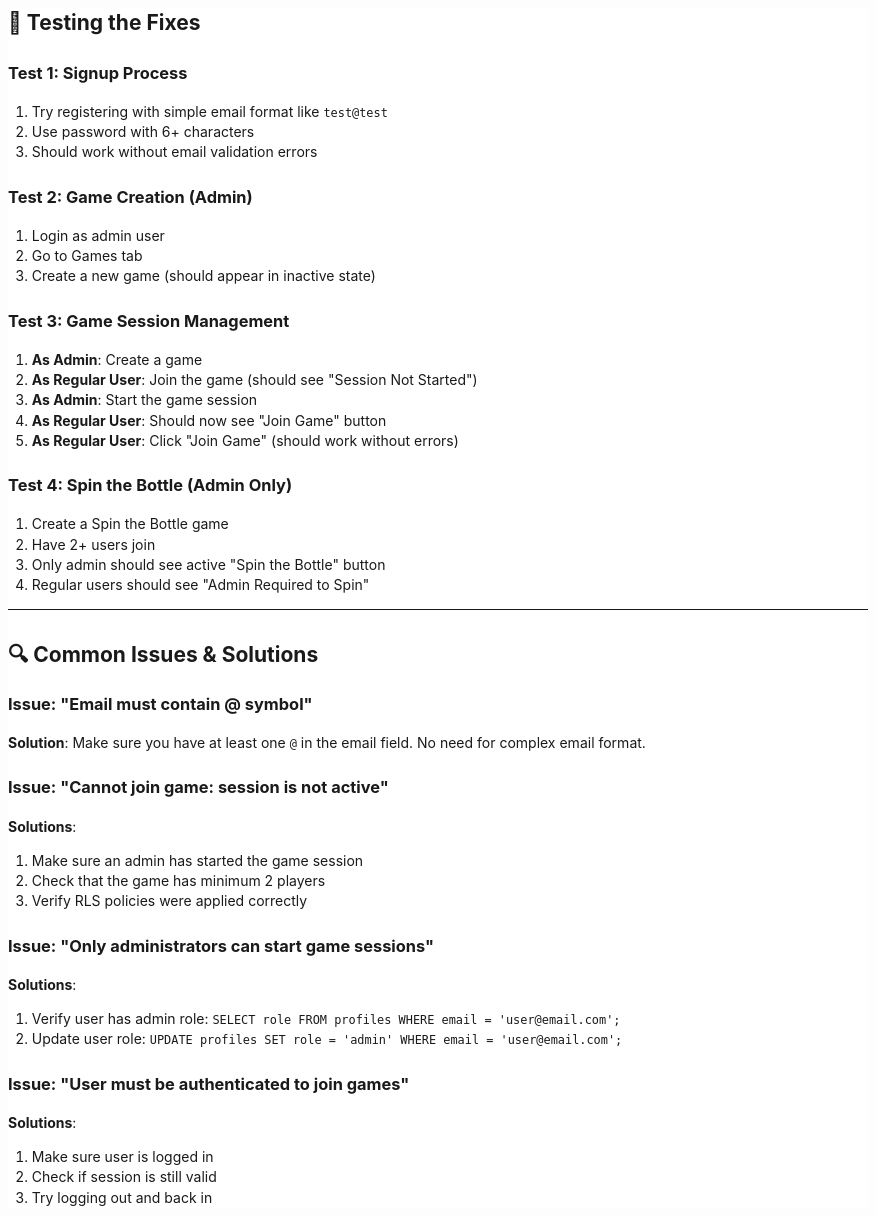 ## 🧪 Testing the Fixes

### Test 1: Signup Process
1. Try registering with simple email format like `test@test`
2. Use password with 6+ characters
3. Should work without email validation errors

### Test 2: Game Creation (Admin)
1. Login as admin user
2. Go to Games tab
3. Create a new game (should appear in inactive state)

### Test 3: Game Session Management
1. **As Admin**: Create a game
2. **As Regular User**: Join the game (should see "Session Not Started")
3. **As Admin**: Start the game session
4. **As Regular User**: Should now see "Join Game" button
5. **As Regular User**: Click "Join Game" (should work without errors)

### Test 4: Spin the Bottle (Admin Only)
1. Create a Spin the Bottle game
2. Have 2+ users join
3. Only admin should see active "Spin the Bottle" button
4. Regular users should see "Admin Required to Spin"

---

## 🔍 Common Issues & Solutions

### Issue: "Email must contain @ symbol"
**Solution**: Make sure you have at least one `@` in the email field. No need for complex email format.

### Issue: "Cannot join game: session is not active"
**Solutions**:
1. Make sure an admin has started the game session
2. Check that the game has minimum 2 players
3. Verify RLS policies were applied correctly

### Issue: "Only administrators can start game sessions"
**Solutions**:
1. Verify user has admin role: `SELECT role FROM profiles WHERE email = 'user@email.com';`
2. Update user role: `UPDATE profiles SET role = 'admin' WHERE email = 'user@email.com';`

### Issue: "User must be authenticated to join games"
**Solutions**:
1. Make sure user is logged in
2. Check if session is still valid
3. Try logging out and back in
